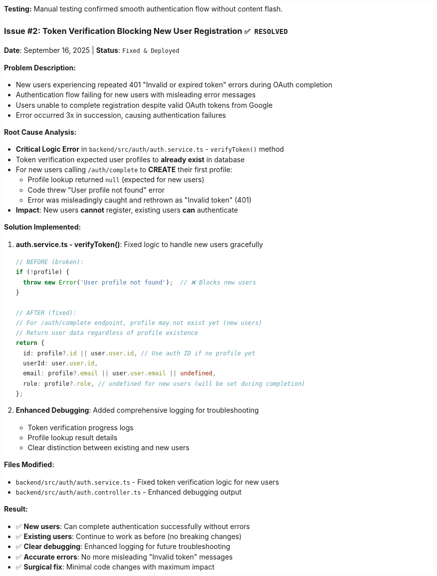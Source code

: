 **Testing:** Manual testing confirmed smooth authentication flow without content flash.

### **Issue #2: Token Verification Blocking New User Registration** `✅ RESOLVED`
**Date**: September 16, 2025 | **Status**: `Fixed & Deployed`

**Problem Description:**
- New users experiencing repeated 401 "Invalid or expired token" errors during OAuth completion
- Authentication flow failing for new users with misleading error messages
- Users unable to complete registration despite valid OAuth tokens from Google
- Error occurred 3x in succession, causing authentication failures

**Root Cause Analysis:**
- **Critical Logic Error** in `backend/src/auth/auth.service.ts` - `verifyToken()` method
- Token verification expected user profiles to **already exist** in database
- For new users calling `/auth/complete` to **CREATE** their first profile:
  - Profile lookup returned `null` (expected for new users)
  - Code threw "User profile not found" error
  - Error was misleadingly caught and rethrown as "Invalid token" (401)
- **Impact**: New users **cannot** register, existing users **can** authenticate

**Solution Implemented:**
1. **auth.service.ts - verifyToken()**: Fixed logic to handle new users gracefully
   ```typescript
   // BEFORE (broken):
   if (!profile) {
     throw new Error('User profile not found');  // ❌ Blocks new users
   }
   
   // AFTER (fixed):
   // For /auth/complete endpoint, profile may not exist yet (new users)
   // Return user data regardless of profile existence
   return {
     id: profile?.id || user.user.id, // Use auth ID if no profile yet
     userId: user.user.id,
     email: profile?.email || user.user.email || undefined,
     role: profile?.role, // undefined for new users (will be set during completion)
   };
   ```

2. **Enhanced Debugging**: Added comprehensive logging for troubleshooting
   - Token verification progress logs
   - Profile lookup result details
   - Clear distinction between existing and new users

**Files Modified:**
- `backend/src/auth/auth.service.ts` - Fixed token verification logic for new users
- `backend/src/auth/auth.controller.ts` - Enhanced debugging output

**Result:**
- ✅ **New users**: Can complete authentication successfully without errors
- ✅ **Existing users**: Continue to work as before (no breaking changes)  
- ✅ **Clear debugging**: Enhanced logging for future troubleshooting
- ✅ **Accurate errors**: No more misleading "Invalid token" messages
- ✅ **Surgical fix**: Minimal code changes with maximum impact
